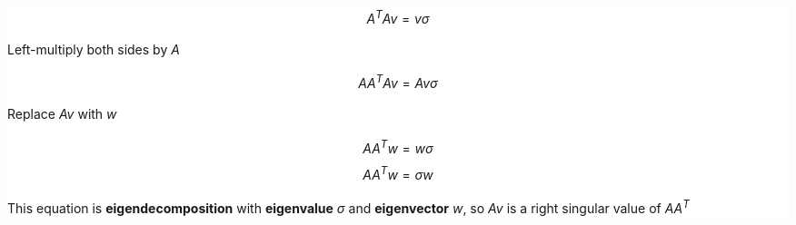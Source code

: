 $$
A^T A v = v \sigma
$$

Left-multiply both sides by $A$

$$
A A^T A v = A v \sigma
$$

Replace $A v$ with $w$

$$
A A^T w = w \sigma
$$
$$
A A^T w = \sigma w
$$

This equation is **eigendecomposition** with **eigenvalue** $\sigma$ and **eigenvector** $w$, so $A v$ is a right singular value of $A A^T$
